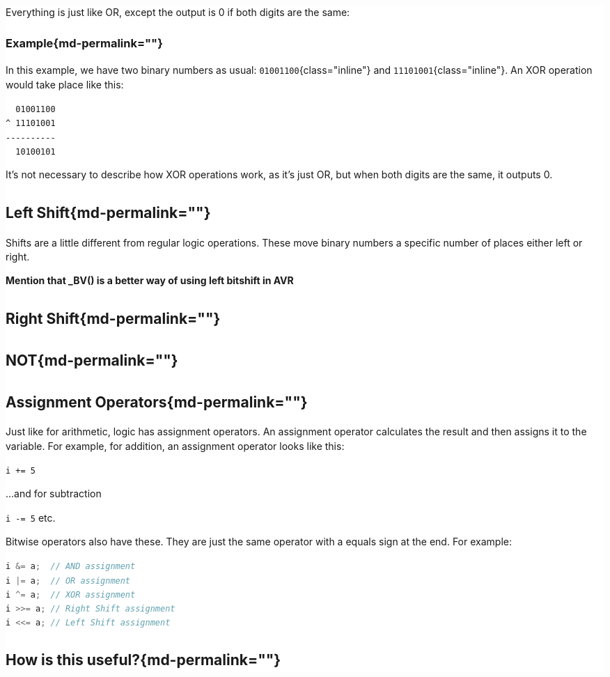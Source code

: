 Everything is just like OR, except the output is 0 if both digits are the same:


### Example{md-permalink=""}

In this example, we have two binary numbers as usual: `01001100`{class="inline"} and `11101001`{class="inline"}. An XOR operation would take place like this:

```
  01001100
^ 11101001
----------
  10100101
```

It’s not necessary to describe how XOR operations work, as it’s just OR, but when both digits are the same, it outputs 0.

## Left Shift{md-permalink=""}

Shifts are a little different from regular logic operations. These move binary numbers a specific number of places either left or right. 

**Mention that \_BV() is a better way of using left bitshift in AVR**

## Right Shift{md-permalink=""}

## NOT{md-permalink=""}

## Assignment Operators{md-permalink=""}

Just like for arithmetic, logic has assignment operators. An assignment operator calculates the result and then assigns it to the variable. For example, for addition, an assignment operator looks like this:

`i += 5`

...and for subtraction

`i -= 5` etc.

Bitwise operators also have these. They are just the same operator with a equals sign at the end. For example:

```c
i &= a;  // AND assignment
i |= a;  // OR assignment
i ^= a;  // XOR assignment
i >>= a; // Right Shift assignment
i <<= a; // Left Shift assignment
```

## How is this useful?{md-permalink=""}
